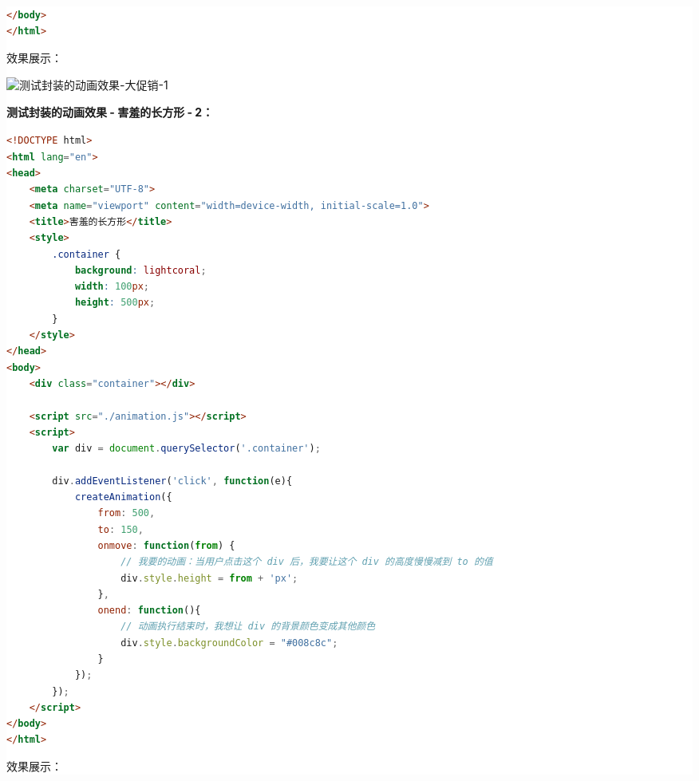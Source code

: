```html
</body>
</html> 
```

效果展示：

![测试封装的动画效果-大促销-1](https://img.hoocode.com/i/2024/11/21/p1zrhr.gif)

**测试封装的动画效果 - 害羞的长方形 - 2：**

```html
<!DOCTYPE html>
<html lang="en">
<head>
    <meta charset="UTF-8">
    <meta name="viewport" content="width=device-width, initial-scale=1.0">
    <title>害羞的长方形</title>
    <style>
        .container {
            background: lightcoral;
            width: 100px;
            height: 500px;
        }
    </style>
</head>
<body>
    <div class="container"></div>

    <script src="./animation.js"></script>
    <script>
        var div = document.querySelector('.container');
        
        div.addEventListener('click', function(e){
            createAnimation({
                from: 500,
                to: 150,
                onmove: function(from) {
                    // 我要的动画：当用户点击这个 div 后，我要让这个 div 的高度慢慢减到 to 的值
                    div.style.height = from + 'px';
                },
                onend: function(){
                    // 动画执行结束时，我想让 div 的背景颜色变成其他颜色
                    div.style.backgroundColor = "#008c8c";
                }
            });
        });
    </script>
</body>
</html>
```

效果展示：
